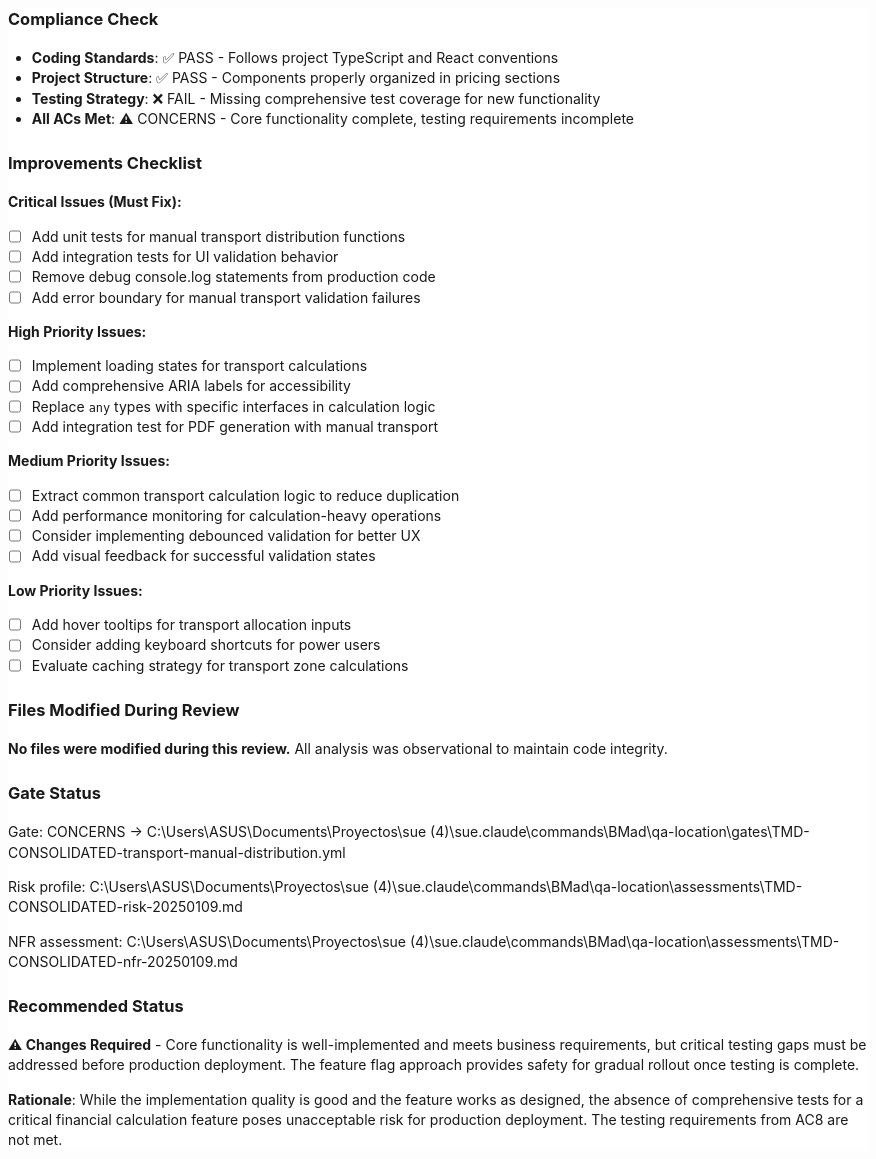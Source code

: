 ### Compliance Check

- **Coding Standards**: ✅ PASS - Follows project TypeScript and React conventions
- **Project Structure**: ✅ PASS - Components properly organized in pricing sections
- **Testing Strategy**: ❌ FAIL - Missing comprehensive test coverage for new functionality
- **All ACs Met**: ⚠️ CONCERNS - Core functionality complete, testing requirements incomplete

### Improvements Checklist

**Critical Issues (Must Fix):**
- [ ] Add unit tests for manual transport distribution functions
- [ ] Add integration tests for UI validation behavior  
- [ ] Remove debug console.log statements from production code
- [ ] Add error boundary for manual transport validation failures

**High Priority Issues:**
- [ ] Implement loading states for transport calculations
- [ ] Add comprehensive ARIA labels for accessibility
- [ ] Replace `any` types with specific interfaces in calculation logic
- [ ] Add integration test for PDF generation with manual transport

**Medium Priority Issues:**
- [ ] Extract common transport calculation logic to reduce duplication
- [ ] Add performance monitoring for calculation-heavy operations
- [ ] Consider implementing debounced validation for better UX
- [ ] Add visual feedback for successful validation states

**Low Priority Issues:**
- [ ] Add hover tooltips for transport allocation inputs
- [ ] Consider adding keyboard shortcuts for power users
- [ ] Evaluate caching strategy for transport zone calculations

### Files Modified During Review

**No files were modified during this review.** All analysis was observational to maintain code integrity.

### Gate Status

Gate: CONCERNS → C:\Users\ASUS\Documents\Proyectos\sue (4)\sue\.claude\commands\BMad\qa-location\gates\TMD-CONSOLIDATED-transport-manual-distribution.yml

Risk profile: C:\Users\ASUS\Documents\Proyectos\sue (4)\sue\.claude\commands\BMad\qa-location\assessments\TMD-CONSOLIDATED-risk-20250109.md

NFR assessment: C:\Users\ASUS\Documents\Proyectos\sue (4)\sue\.claude\commands\BMad\qa-location\assessments\TMD-CONSOLIDATED-nfr-20250109.md

### Recommended Status

**⚠️ Changes Required** - Core functionality is well-implemented and meets business requirements, but critical testing gaps must be addressed before production deployment. The feature flag approach provides safety for gradual rollout once testing is complete.

**Rationale**: While the implementation quality is good and the feature works as designed, the absence of comprehensive tests for a critical financial calculation feature poses unacceptable risk for production deployment. The testing requirements from AC8 are not met.